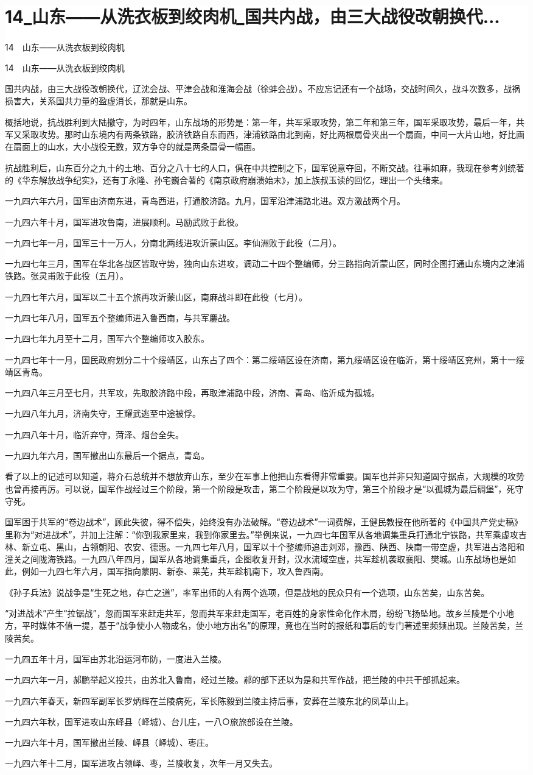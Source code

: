 # 14_山东——从洗衣板到绞肉机_国共内战，由三大战役改朝换代...

14　山东——从洗衣板到绞肉机

14　山东——从洗衣板到绞肉机

国共内战，由三大战役改朝换代，辽沈会战、平津会战和淮海会战（徐蚌会战）。不应忘记还有一个战场，交战时间久，战斗次数多，战祸损害大，关系国共力量的盈虚消长，那就是山东。

概括地说，抗战胜利到大陆撤守，为时四年，山东战场的形势是：第一年，共军采取攻势，第二年和第三年，国军采取攻势，最后一年，共军又采取攻势。那时山东境内有两条铁路，胶济铁路自东而西，津浦铁路由北到南，好比两根扇骨夹出一个扇面，中间一大片山地，好比画在扇面上的山水，大小战役无数，双方争夺的就是两条扇骨一幅画。

抗战胜利后，山东百分之九十的土地、百分之八十七的人口，俱在中共控制之下，国军锐意夺回，不断交战。往事如麻，我现在参考刘统著的《华东解放战争纪实》，还有丁永隆、孙宅巍合著的《南京政府崩溃始末》，加上族叔玉读的回忆，理出一个头绪来。

一九四六年六月，国军由济南东进，青岛西进，打通胶济路。九月，国军沿津浦路北进。双方激战两个月。

一九四六年十月，国军进攻鲁南，进展顺利。马励武败于此役。

一九四七年一月，国军三十一万人，分南北两线进攻沂蒙山区。李仙洲败于此役（二月）。

一九四七年三月，国军在华北各战区皆取守势，独向山东进攻，调动二十四个整编师，分三路指向沂蒙山区，同时企图打通山东境内之津浦铁路。张灵甫败于此役（五月）。

一九四七年六月，国军以二十五个旅再攻沂蒙山区，南麻战斗即在此役（七月）。

一九四七年八月，国军五个整编师进入鲁西南，与共军鏖战。

一九四七年九月至十二月，国军六个整编师攻入胶东。

一九四七年十一月，国民政府划分二十个绥靖区，山东占了四个：第二绥靖区设在济南，第九绥靖区设在临沂，第十绥靖区兖州，第十一绥靖区青岛。

一九四八年三月至七月，共军攻，先取胶济路中段，再取津浦路中段，济南、青岛、临沂成为孤城。

一九四八年九月，济南失守，王耀武逃至中途被俘。

一九四八年十月，临沂弃守，菏泽、烟台全失。

一九四九年六月，国军撤出山东最后一个据点，青岛。

看了以上的记述可以知道，蒋介石总统并不想放弃山东，至少在军事上他把山东看得非常重要。国军也并非只知道固守据点，大规模的攻势也曾再接再厉。可以说，国军作战经过三个阶段，第一个阶段是攻击，第二个阶段是以攻为守，第三个阶段才是“以孤城为最后碉堡”，死守守死。

国军困于共军的“卷边战术”，顾此失彼，得不偿失，始终没有办法破解。“卷边战术”一词费解，王健民教授在他所著的《中国共产党史稿》里称为“对进战术”，并加上注解：“你到我家里来，我到你家里去。”举例来说，一九四七年国军从各地调集重兵打通北宁铁路，共军乘虚攻吉林、新立屯、黑山，占领朝阳、农安、德惠。一九四七年八月，国军以十个整编师追击刘邓，豫西、陕西、陕南一带空虚，共军进占洛阳和潼关之间陇海铁路。一九四八年四月，国军从各地调集重兵，企图收复开封，汉水流域空虚，共军趁机袭取襄阳、樊城。山东战场也是如此，例如一九四七年六月，国军指向蒙阴、新泰、莱芜，共军趁机南下，攻入鲁西南。

《孙子兵法》说战争是“生死之地，存亡之道”，率军出师的人有两个选项，但是战地的民众只有一个选项，山东苦矣，山东苦矣。

“对进战术”产生“拉锯战”，忽而国军来赶走共军，忽而共军来赶走国军，老百姓的身家性命化作木屑，纷纷飞扬坠地。故乡兰陵是个小地方，平时媒体不值一提，基于“战争使小人物成名，使小地方出名”的原理，竟也在当时的报纸和事后的专门著述里频频出现。兰陵苦矣，兰陵苦矣。

一九四五年十月，国军由苏北沿运河布防，一度进入兰陵。

一九四六年一月，郝鹏举起义投共，由苏北入鲁南，经过兰陵。郝的部下还以为是和共军作战，把兰陵的中共干部抓起来。

一九四六年春天，新四军副军长罗炳辉在兰陵病死，军长陈毅到兰陵主持后事，安葬在兰陵东北的凤草山上。

一九四六年秋，国军进攻山东峄县（峄城）、台儿庄，一八○旅旅部设在兰陵。

一九四六年十月，国军撤出兰陵、峄县（峄城）、枣庄。

一九四六年十二月，国军进攻占领峄、枣，兰陵收复，次年一月又失去。
